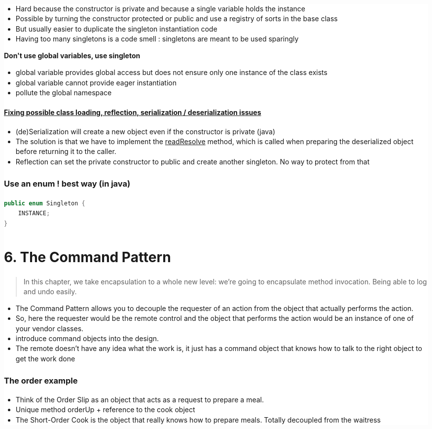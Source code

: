- Hard because the constructor is private and because a single variable holds the instance
- Possible by turning the constructor protected or public and use a registry of sorts in the base class
- But usually easier to duplicate the singleton instantiation code
- Having too many singletons is a code smell : singletons are meant to be used sparingly

**Don't use global variables, use singleton**

- global variable provides global access but does not ensure only one instance of the class exists
- global variable cannot provide eager instantiation
- pollute the global namespace

#### [Fixing possible class loading, reflection, serialization / deserialization issues](https://dzone.com/articles/java-singletons-using-enum)

- (de)Serialization will create a new object even if the constructor is private (java)
- The solution is that we have to implement the [readResolve](https://docs.oracle.com/javase/7/docs/platform/serialization/spec/input.html#5903) method, which is called when preparing the deserialized object before returning it to the caller.
- Reflection can set the private constructor to public and create another singleton. No way to protect from that

### Use an enum ! best way (in java)

```java
public enum Singleton {
    INSTANCE;
}
```



# 6. The Command Pattern

> In this chapter, we take encapsulation to a whole new level: we’re going to encapsulate method invocation. Being able to log and undo easily.

- The Command Pattern allows you to decouple the requester of an action from the object that actually performs the action.
- So, here the requester would be the remote
  control and the object that performs the action would be an instance of one of your
  vendor classes.
- introduce command objects into the design.
- The remote doesn’t have any idea what the work is, it just has a command object that knows how to talk to the right object to get the work done



### The order example

- Think of the Order Slip as an object that acts as a request to prepare a meal.
- Unique method orderUp + reference to the cook object
- The Short-Order Cook is the object that really knows how to prepare meals. Totally decoupled from the waitress
